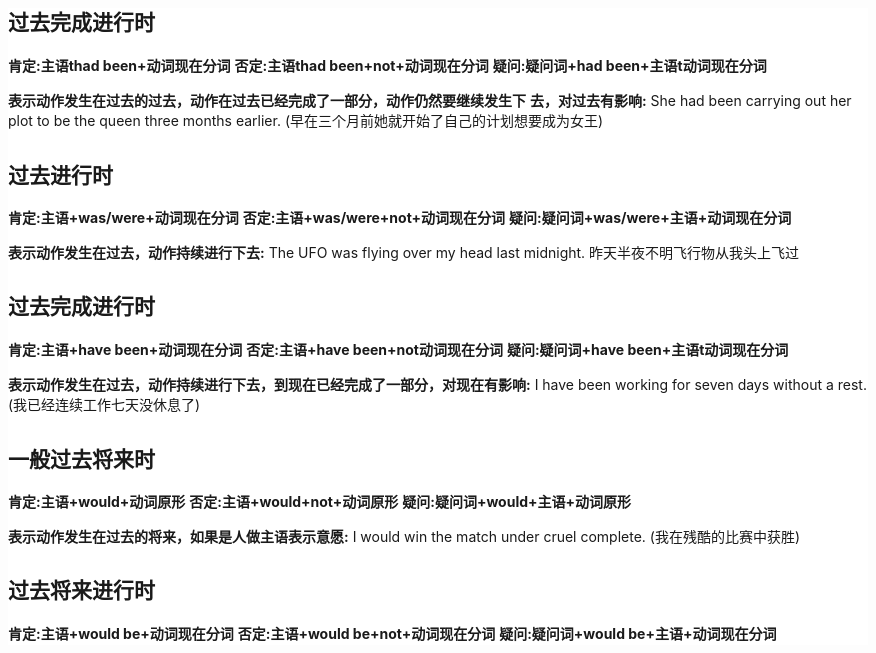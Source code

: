 

## 过去完成进行时

**肯定:主语thad been+动词现在分词**
**否定:主语thad been+not+动词现在分词**
**疑问:疑问词+had been+主语t动词现在分词**

**表示动作发生在过去的过去，动作在过去已经完成了一部分，动作仍然要继续发生下**
**去，对过去有影响:**
She had been carrying out her plot to be the queen three months earlier.
(早在三个月前她就开始了自己的计划想要成为女王)



## 过去进行时

**肯定:主语+was/were+动词现在分词**
**否定:主语+was/were+not+动词现在分词**
**疑问:疑问词+was/were+主语+动词现在分词**

**表示动作发生在过去，动作持续进行下去:** 
The UFO was flying over my head last midnight.
昨天半夜不明飞行物从我头上飞过





## 过去完成进行时

**肯定:主语+have been+动词现在分词**
**否定:主语+have been+not动词现在分词**
**疑问:疑问词+have been+主语t动词现在分词**

**表示动作发生在过去，动作持续进行下去，到现在已经完成了一部分，对现在有影响:**
I have been working for seven days without a rest.
(我已经连续工作七天没休息了)



## 一般过去将来时

**肯定:主语+would+动词原形**
**否定:主语+would+not+动词原形**
**疑问:疑问词+would+主语+动词原形**

**表示动作发生在过去的将来，如果是人做主语表示意愿:**
I would win the match under cruel complete.
(我在残酷的比赛中获胜)



## 过去将来进行时

**肯定:主语+would be+动词现在分词**
**否定:主语+would be+not+动词现在分词**
**疑问:疑问词+would be+主语+动词现在分词**
